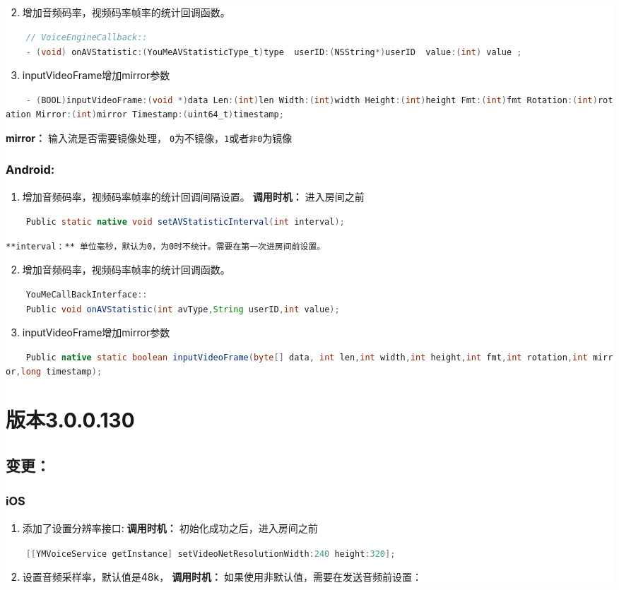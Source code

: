 	
2. 增加音频码率，视频码率帧率的统计回调函数。

``` Objective-c
	// VoiceEngineCallback::
	- (void) onAVStatistic:(YouMeAVStatisticType_t)type  userID:(NSString*)userID  value:(int) value ;
```
 	
3. inputVideoFrame增加mirror参数
 
``` Objective-c
	- (BOOL)inputVideoFrame:(void *)data Len:(int)len Width:(int)width Height:(int)height Fmt:(int)fmt Rotation:(int)rotation Mirror:(int)mirror Timestamp:(uint64_t)timestamp;
```
**mirror：** 输入流是否需要镜像处理， `0`为不镜像，`1`或者`非0`为镜像
	
	
### Android:

1. 增加音频码率，视频码率帧率的统计回调间隔设置。
   **调用时机：** 进入房间之前
``` java
	Public static native void setAVStatisticInterval(int interval);
```
	
	**interval：** 单位毫秒，默认为0，为0时不统计。需要在第一次进房间前设置。

2. 增加音频码率，视频码率帧率的统计回调函数。
	
``` java
	YouMeCallBackInterface::
	Public void onAVStatistic(int avType,String userID,int value);
```

3. inputVideoFrame增加mirror参数
	
``` java
	Public native static boolean inputVideoFrame(byte[] data, int len,int width,int height,int fmt,int rotation,int mirror,long timestamp);
```


# 版本3.0.0.130
## 变更：
### iOS
 
1.  添加了设置分辨率接口:
   **调用时机：** 初始化成功之后，进入房间之前
 
``` Objective-c
	[[YMVoiceService getInstance] setVideoNetResolutionWidth:240 height:320];
```
 
2. 设置音频采样率，默认值是48k，
   **调用时机：** 如果使用非默认值，需要在发送音频前设置：
 